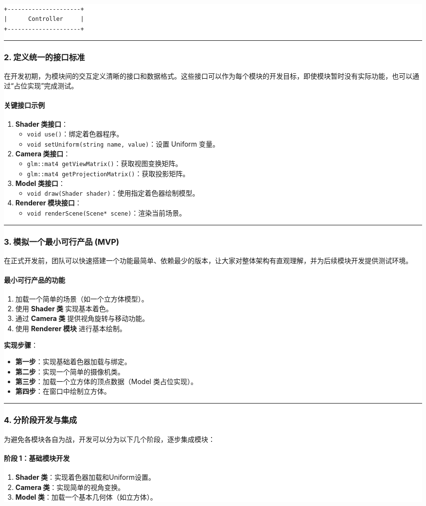 ```
+---------------------+
|      Controller     |
+---------------------+
```

------

### **2. 定义统一的接口标准**

在开发初期，为模块间的交互定义清晰的接口和数据格式。这些接口可以作为每个模块的开发目标，即使模块暂时没有实际功能，也可以通过“占位实现”完成测试。

#### 关键接口示例

1. **Shader 类接口**：
   - `void use()`：绑定着色器程序。
   - `void setUniform(string name, value)`：设置 Uniform 变量。
2. **Camera 类接口**：
   - `glm::mat4 getViewMatrix()`：获取视图变换矩阵。
   - `glm::mat4 getProjectionMatrix()`：获取投影矩阵。
3. **Model 类接口**：
   - `void draw(Shader shader)`：使用指定着色器绘制模型。
4. **Renderer 模块接口**：
   - `void renderScene(Scene* scene)`：渲染当前场景。

------

### **3. 模拟一个最小可行产品 (MVP)**

在正式开发前，团队可以快速搭建一个功能最简单、依赖最少的版本，让大家对整体架构有直观理解，并为后续模块开发提供测试环境。

#### 最小可行产品的功能

1. 加载一个简单的场景（如一个立方体模型）。
2. 使用 **Shader 类** 实现基本着色。
3. 通过 **Camera 类** 提供视角旋转与移动功能。
4. 使用 **Renderer 模块** 进行基本绘制。

**实现步骤**：

- **第一步**：实现基础着色器加载与绑定。
- **第二步**：实现一个简单的摄像机类。
- **第三步**：加载一个立方体的顶点数据（Model 类占位实现）。
- **第四步**：在窗口中绘制立方体。

------

### **4. 分阶段开发与集成**

为避免各模块各自为战，开发可以分为以下几个阶段，逐步集成模块：

#### **阶段 1：基础模块开发**

1. **Shader 类**：实现着色器加载和Uniform设置。
2. **Camera 类**：实现简单的视角变换。
3. **Model 类**：加载一个基本几何体（如立方体）。
